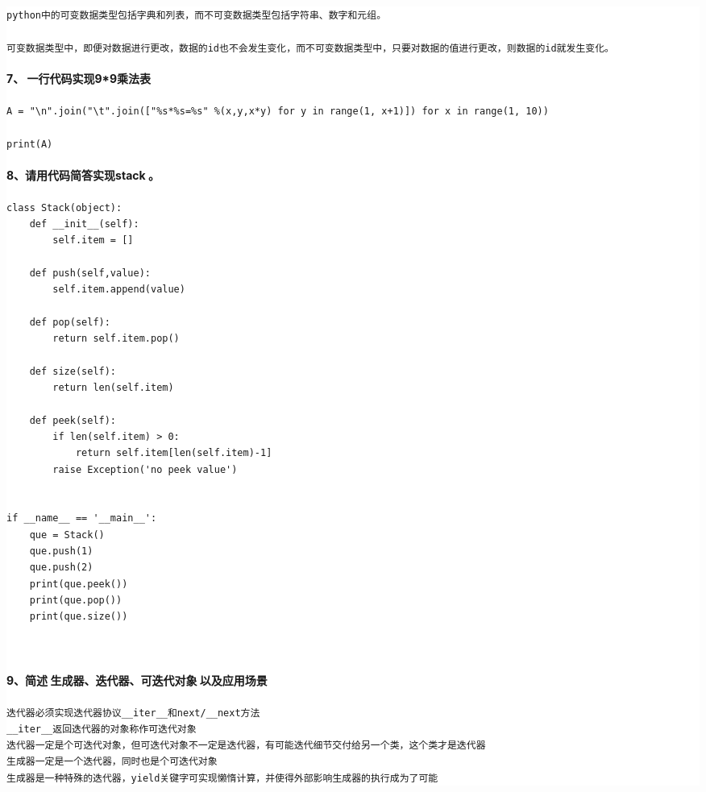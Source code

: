 ```
python中的可变数据类型包括字典和列表，而不可变数据类型包括字符串、数字和元组。

可变数据类型中，即便对数据进行更改，数据的id也不会发生变化，而不可变数据类型中，只要对数据的值进行更改，则数据的id就发生变化。

```
#### 7、 一行代码实现9*9乘法表

```
A = "\n".join("\t".join(["%s*%s=%s" %(x,y,x*y) for y in range(1, x+1)]) for x in range(1, 10))

print(A)

```
#### 8、请用代码简答实现stack 。


```
class Stack(object):
    def __init__(self):
        self.item = []
    
    def push(self,value):
        self.item.append(value)
    
    def pop(self):
        return self.item.pop()

    def size(self):
        return len(self.item)
    
    def peek(self):
        if len(self.item) > 0:
            return self.item[len(self.item)-1]
        raise Exception('no peek value')


if __name__ == '__main__':
    que = Stack()
    que.push(1)
    que.push(2)
    print(que.peek())
    print(que.pop())
    print(que.size())
    
    

```


#### 9、简述 生成器、迭代器、可迭代对象 以及应用场景

```
迭代器必须实现迭代器协议__iter__和next/__next方法
__iter__返回迭代器的对象称作可迭代对象
迭代器一定是个可迭代对象，但可迭代对象不一定是迭代器，有可能迭代细节交付给另一个类，这个类才是迭代器
生成器一定是一个迭代器，同时也是个可迭代对象
生成器是一种特殊的迭代器，yield关键字可实现懒惰计算，并使得外部影响生成器的执行成为了可能
```
